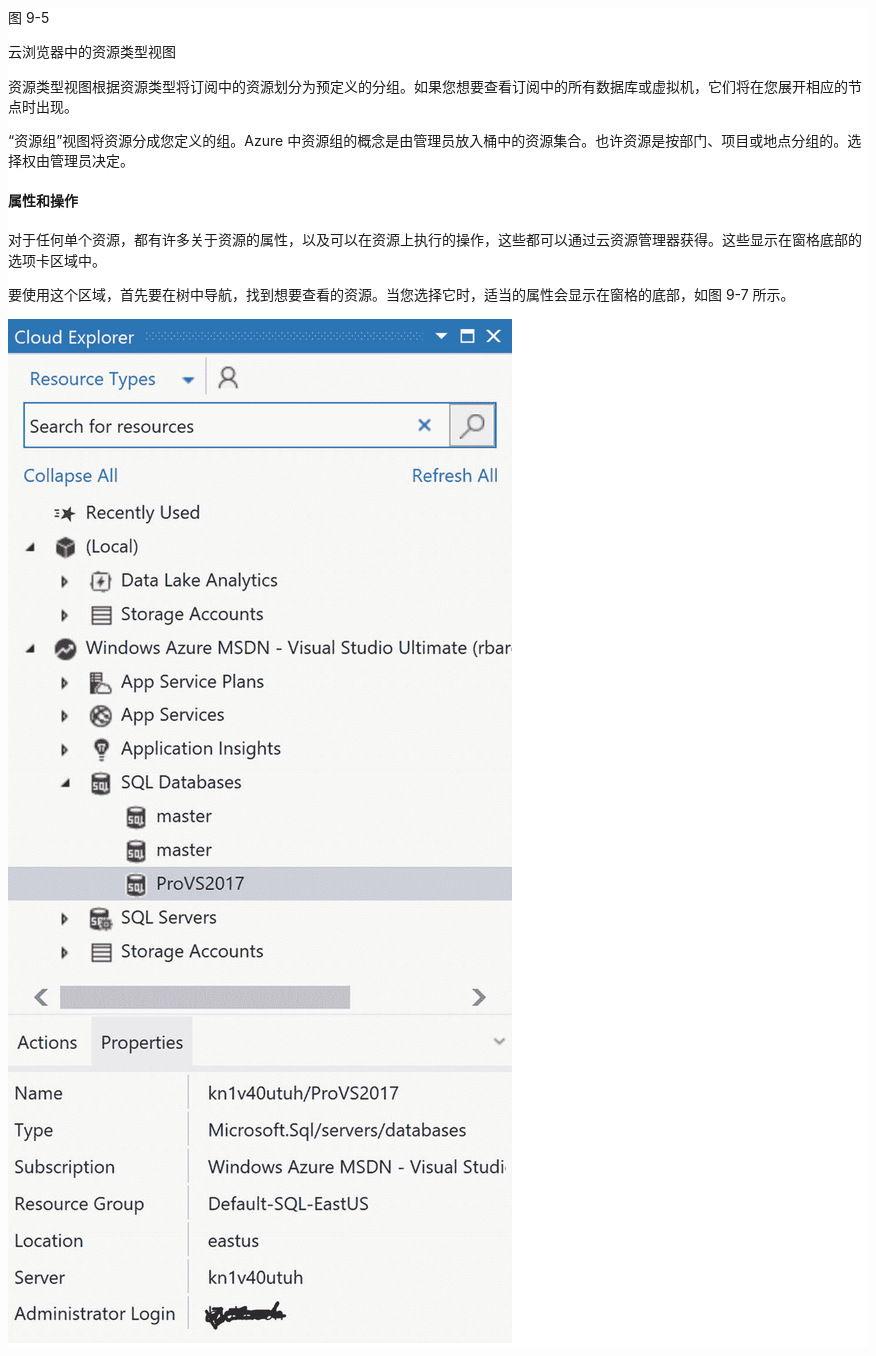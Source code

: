 图 9-5

云浏览器中的资源类型视图

资源类型视图根据资源类型将订阅中的资源划分为预定义的分组。如果您想要查看订阅中的所有数据库或虚拟机，它们将在您展开相应的节点时出现。

“资源组”视图将资源分成您定义的组。Azure 中资源组的概念是由管理员放入桶中的资源集合。也许资源是按部门、项目或地点分组的。选择权由管理员决定。

#### 属性和操作

对于任何单个资源，都有许多关于资源的属性，以及可以在资源上执行的操作，这些都可以通过云资源管理器获得。这些显示在窗格底部的选项卡区域中。

要使用这个区域，首先要在树中导航，找到想要查看的资源。当您选择它时，适当的属性会显示在窗格的底部，如图 9-7 所示。

![img/486188_1_En_9_Fig7_HTML.jpg](img/486188_1_En_9_Fig7_HTML.jpg)